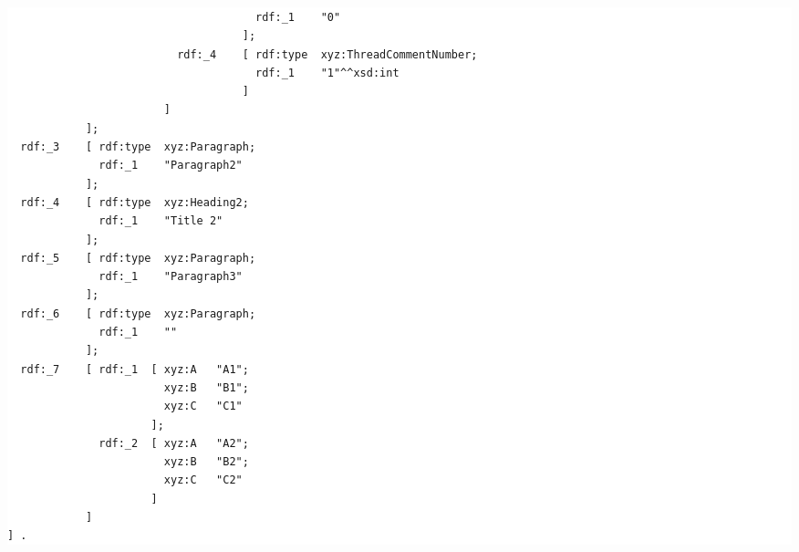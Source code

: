 ```turtle
                                      rdf:_1    "0"
                                    ];
                          rdf:_4    [ rdf:type  xyz:ThreadCommentNumber;
                                      rdf:_1    "1"^^xsd:int
                                    ]
                        ]
            ];
  rdf:_3    [ rdf:type  xyz:Paragraph;
              rdf:_1    "Paragraph2"
            ];
  rdf:_4    [ rdf:type  xyz:Heading2;
              rdf:_1    "Title 2"
            ];
  rdf:_5    [ rdf:type  xyz:Paragraph;
              rdf:_1    "Paragraph3"
            ];
  rdf:_6    [ rdf:type  xyz:Paragraph;
              rdf:_1    ""
            ];
  rdf:_7    [ rdf:_1  [ xyz:A   "A1";
                        xyz:B   "B1";
                        xyz:C   "C1"
                      ];
              rdf:_2  [ xyz:A   "A2";
                        xyz:B   "B2";
                        xyz:C   "C2"
                      ]
            ]
] .

```





